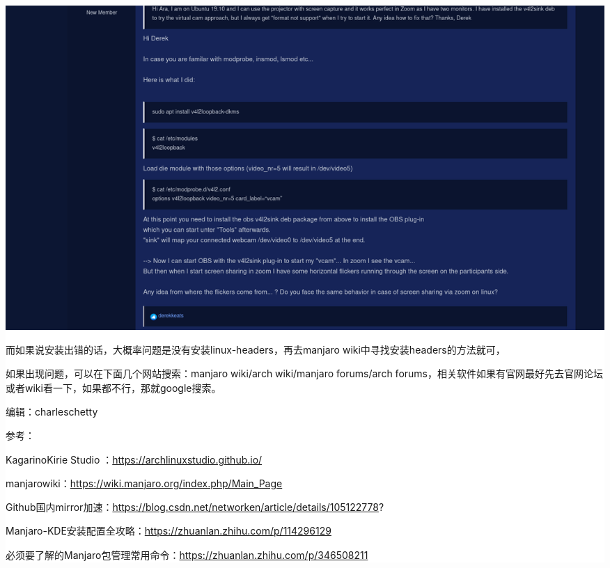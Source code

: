 ![image-20210808155324675](1.assets/image-20210808155324675.png)

而如果说安装出错的话，大概率问题是没有安装linux-headers，再去manjaro wiki中寻找安装headers的方法就可，

如果出现问题，可以在下面几个网站搜索：manjaro wiki/arch wiki/manjaro forums/arch forums，相关软件如果有官网最好先去官网论坛或者wiki看一下，如果都不行，那就google搜索。



编辑：charleschetty



参考：

KagarinoKirie Studio ：https://archlinuxstudio.github.io/

manjarowiki：https://wiki.manjaro.org/index.php/Main_Page

Github国内mirror加速：https://blog.csdn.net/networken/article/details/105122778?

Manjaro-KDE安装配置全攻略：https://zhuanlan.zhihu.com/p/114296129

必须要了解的Manjaro包管理常用命令：https://zhuanlan.zhihu.com/p/346508211

